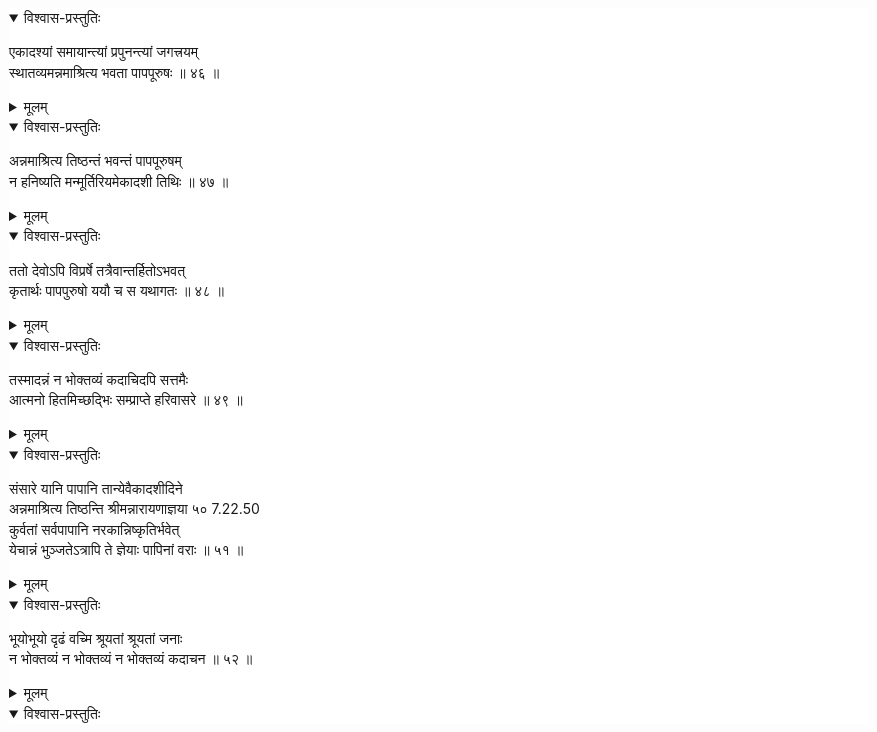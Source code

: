 
<details open><summary>विश्वास-प्रस्तुतिः</summary>

एकादश्यां समायान्त्यां प्रपुनन्त्यां जगत्त्रयम्  
स्थातव्यमन्नमाश्रित्य भवता पापपूरुषः ॥ ४६ ॥
</details>

<details><summary>मूलम्</summary></details>



<details open><summary>विश्वास-प्रस्तुतिः</summary>

अन्नमाश्रित्य तिष्ठन्तं भवन्तं पापपूरुषम्  
न हनिष्यति मन्मूर्तिरियमेकादशी तिथिः ॥ ४७ ॥
</details>

<details><summary>मूलम्</summary></details>



<details open><summary>विश्वास-प्रस्तुतिः</summary>

ततो देवोऽपि विप्रर्षे तत्रैवान्तर्हितोऽभवत्  
कृतार्थः पापपुरुषो ययौ च स यथागतः ॥ ४८ ॥
</details>

<details><summary>मूलम्</summary></details>



<details open><summary>विश्वास-प्रस्तुतिः</summary>

तस्मादन्नं न भोक्तव्यं कदाचिदपि सत्तमैः  
आत्मनो हितमिच्छद्भिः सम्प्राप्ते हरिवासरे ॥ ४९ ॥
</details>

<details><summary>मूलम्</summary></details>



<details open><summary>विश्वास-प्रस्तुतिः</summary>

संसारे यानि पापानि तान्येवैकादशीदिने  
अन्नमाश्रित्य तिष्ठन्ति श्रीमन्नारायणाज्ञया ५० 7.22.50  
कुर्वतां सर्वपापानि नरकान्निष्कृतिर्भवेत्  
येचान्नं भुञ्जतेऽत्रापि ते ज्ञेयाः पापिनां वराः ॥ ५१ ॥
</details>

<details><summary>मूलम्</summary></details>



<details open><summary>विश्वास-प्रस्तुतिः</summary>

भूयोभूयो दृढं वच्मि श्रूयतां श्रूयतां जनाः  
न भोक्तव्यं न भोक्तव्यं न भोक्तव्यं कदाचन ॥ ५२ ॥
</details>

<details><summary>मूलम्</summary></details>



<details open><summary>विश्वास-प्रस्तुतिः</summary>
